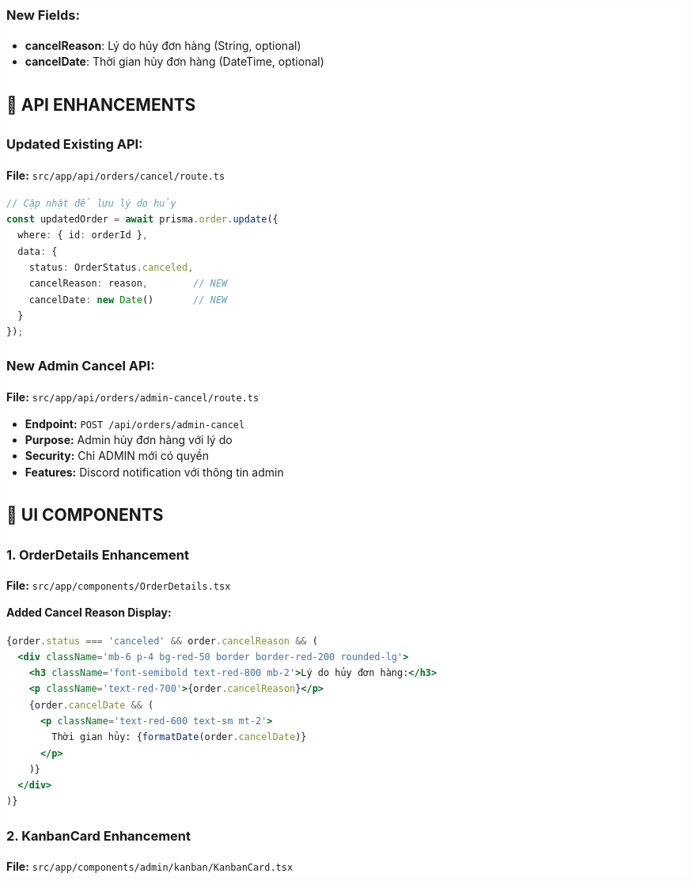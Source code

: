 ### **New Fields:**
- **cancelReason**: Lý do hủy đơn hàng (String, optional)
- **cancelDate**: Thời gian hủy đơn hàng (DateTime, optional)

## 🔧 **API ENHANCEMENTS**

### **Updated Existing API:**
**File:** `src/app/api/orders/cancel/route.ts`
```typescript
// Cập nhật để lưu lý do hủy
const updatedOrder = await prisma.order.update({
  where: { id: orderId },
  data: {
    status: OrderStatus.canceled,
    cancelReason: reason,        // NEW
    cancelDate: new Date()       // NEW
  }
});
```

### **New Admin Cancel API:**
**File:** `src/app/api/orders/admin-cancel/route.ts`
- **Endpoint:** `POST /api/orders/admin-cancel`
- **Purpose:** Admin hủy đơn hàng với lý do
- **Security:** Chỉ ADMIN mới có quyền
- **Features:** Discord notification với thông tin admin

## 🎨 **UI COMPONENTS**

### **1. OrderDetails Enhancement**
**File:** `src/app/components/OrderDetails.tsx`

**Added Cancel Reason Display:**
```jsx
{order.status === 'canceled' && order.cancelReason && (
  <div className='mb-6 p-4 bg-red-50 border border-red-200 rounded-lg'>
    <h3 className='font-semibold text-red-800 mb-2'>Lý do hủy đơn hàng:</h3>
    <p className='text-red-700'>{order.cancelReason}</p>
    {order.cancelDate && (
      <p className='text-red-600 text-sm mt-2'>
        Thời gian hủy: {formatDate(order.cancelDate)}
      </p>
    )}
  </div>
)}
```

### **2. KanbanCard Enhancement**
**File:** `src/app/components/admin/kanban/KanbanCard.tsx`
